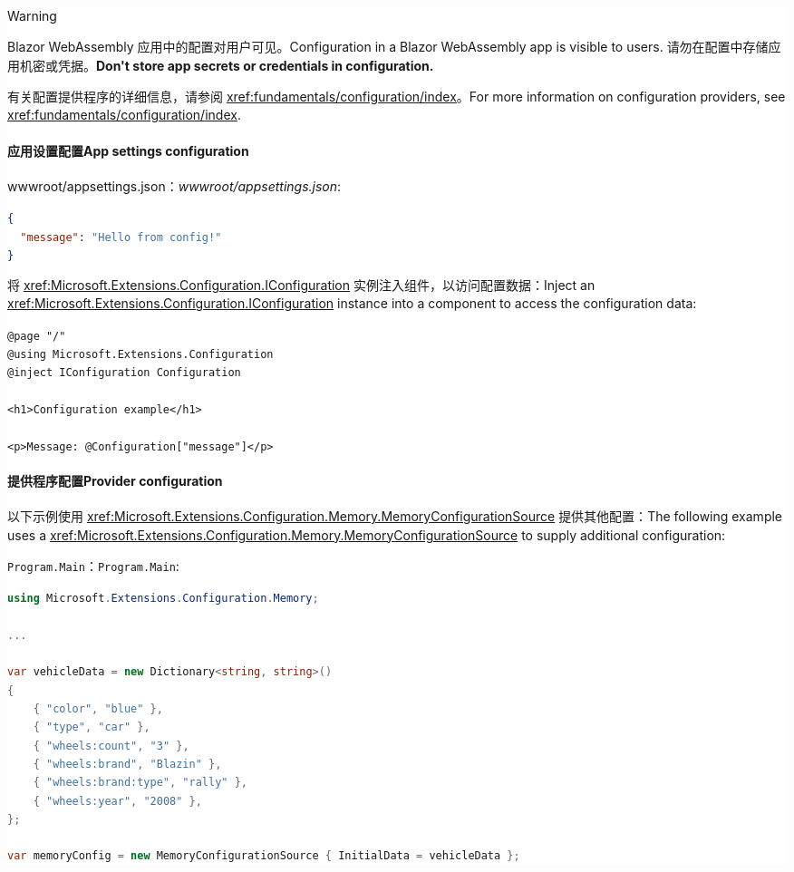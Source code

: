 > [!WARNING]
> <span data-ttu-id="f2e9d-136">Blazor WebAssembly 应用中的配置对用户可见。</span><span class="sxs-lookup"><span data-stu-id="f2e9d-136">Configuration in a Blazor WebAssembly app is visible to users.</span></span> <span data-ttu-id="f2e9d-137">请勿在配置中存储应用机密或凭据。</span><span class="sxs-lookup"><span data-stu-id="f2e9d-137">**Don't store app secrets or credentials in configuration.**</span></span>

<span data-ttu-id="f2e9d-138">有关配置提供程序的详细信息，请参阅 <xref:fundamentals/configuration/index>。</span><span class="sxs-lookup"><span data-stu-id="f2e9d-138">For more information on configuration providers, see <xref:fundamentals/configuration/index>.</span></span>

#### <a name="app-settings-configuration"></a><span data-ttu-id="f2e9d-139">应用设置配置</span><span class="sxs-lookup"><span data-stu-id="f2e9d-139">App settings configuration</span></span>

<span data-ttu-id="f2e9d-140">wwwroot/appsettings.json：</span><span class="sxs-lookup"><span data-stu-id="f2e9d-140">*wwwroot/appsettings.json*:</span></span>

```json
{
  "message": "Hello from config!"
}
```

<span data-ttu-id="f2e9d-141">将 <xref:Microsoft.Extensions.Configuration.IConfiguration> 实例注入组件，以访问配置数据：</span><span class="sxs-lookup"><span data-stu-id="f2e9d-141">Inject an <xref:Microsoft.Extensions.Configuration.IConfiguration> instance into a component to access the configuration data:</span></span>

```razor
@page "/"
@using Microsoft.Extensions.Configuration
@inject IConfiguration Configuration

<h1>Configuration example</h1>

<p>Message: @Configuration["message"]</p>
```

#### <a name="provider-configuration"></a><span data-ttu-id="f2e9d-142">提供程序配置</span><span class="sxs-lookup"><span data-stu-id="f2e9d-142">Provider configuration</span></span>

<span data-ttu-id="f2e9d-143">以下示例使用 <xref:Microsoft.Extensions.Configuration.Memory.MemoryConfigurationSource> 提供其他配置：</span><span class="sxs-lookup"><span data-stu-id="f2e9d-143">The following example uses a <xref:Microsoft.Extensions.Configuration.Memory.MemoryConfigurationSource> to supply additional configuration:</span></span>

<span data-ttu-id="f2e9d-144">`Program.Main`：</span><span class="sxs-lookup"><span data-stu-id="f2e9d-144">`Program.Main`:</span></span>

```csharp
using Microsoft.Extensions.Configuration.Memory;

...

var vehicleData = new Dictionary<string, string>()
{
    { "color", "blue" },
    { "type", "car" },
    { "wheels:count", "3" },
    { "wheels:brand", "Blazin" },
    { "wheels:brand:type", "rally" },
    { "wheels:year", "2008" },
};

var memoryConfig = new MemoryConfigurationSource { InitialData = vehicleData };

```